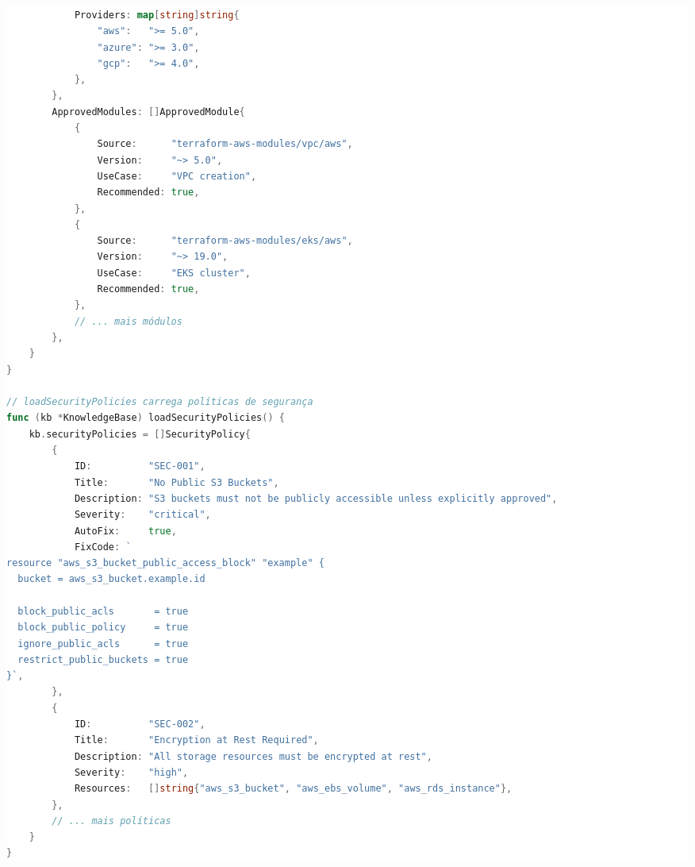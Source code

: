 ```go
            Providers: map[string]string{
                "aws":   ">= 5.0",
                "azure": ">= 3.0",
                "gcp":   ">= 4.0",
            },
        },
        ApprovedModules: []ApprovedModule{
            {
                Source:      "terraform-aws-modules/vpc/aws",
                Version:     "~> 5.0",
                UseCase:     "VPC creation",
                Recommended: true,
            },
            {
                Source:      "terraform-aws-modules/eks/aws",
                Version:     "~> 19.0",
                UseCase:     "EKS cluster",
                Recommended: true,
            },
            // ... mais módulos
        },
    }
}

// loadSecurityPolicies carrega políticas de segurança
func (kb *KnowledgeBase) loadSecurityPolicies() {
    kb.securityPolicies = []SecurityPolicy{
        {
            ID:          "SEC-001",
            Title:       "No Public S3 Buckets",
            Description: "S3 buckets must not be publicly accessible unless explicitly approved",
            Severity:    "critical",
            AutoFix:     true,
            FixCode: `
resource "aws_s3_bucket_public_access_block" "example" {
  bucket = aws_s3_bucket.example.id
  
  block_public_acls       = true
  block_public_policy     = true
  ignore_public_acls      = true
  restrict_public_buckets = true
}`,
        },
        {
            ID:          "SEC-002",
            Title:       "Encryption at Rest Required",
            Description: "All storage resources must be encrypted at rest",
            Severity:    "high",
            Resources:   []string{"aws_s3_bucket", "aws_ebs_volume", "aws_rds_instance"},
        },
        // ... mais políticas
    }
}
```
